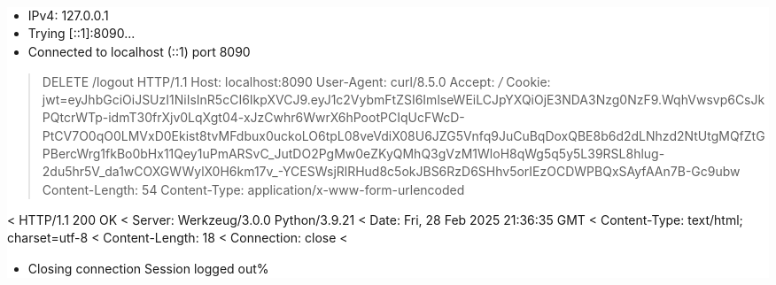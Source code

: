* IPv4: 127.0.0.1
*   Trying [::1]:8090...
* Connected to localhost (::1) port 8090
> DELETE /logout HTTP/1.1
> Host: localhost:8090
> User-Agent: curl/8.5.0
> Accept: */*
> Cookie: jwt=eyJhbGciOiJSUzI1NiIsInR5cCI6IkpXVCJ9.eyJ1c2VybmFtZSI6ImlseWEiLCJpYXQiOjE3NDA3Nzg0NzF9.WqhVwsvp6CsJkPQtcrWTp-idmT30frXjv0LqXgt04-xJzCwhr6WwrX6hPootPCIqUcFWcD-PtCV7O0qO0LMVxD0Ekist8tvMFdbux0uckoLO6tpL08veVdiX08U6JZG5Vnfq9JuCuBqDoxQBE8b6d2dLNhzd2NtUtgMQfZtGPBercWrg1fkBo0bHx11Qey1uPmARSvC_JutDO2PgMw0eZKyQMhQ3gVzM1WloH8qWg5q5y5L39RSL8hlug-2du5hr5V_da1wCOXGWWylX0H6km17v_-YCESWsjRlRHud8c5okJBS6RzD6SHhv5orIEzOCDWPBQxSAyfAAn7B-Gc9ubw
> Content-Length: 54
> Content-Type: application/x-www-form-urlencoded
> 
< HTTP/1.1 200 OK
< Server: Werkzeug/3.0.0 Python/3.9.21
< Date: Fri, 28 Feb 2025 21:36:35 GMT
< Content-Type: text/html; charset=utf-8
< Content-Length: 18
< Connection: close
< 
* Closing connection
Session logged out%       
